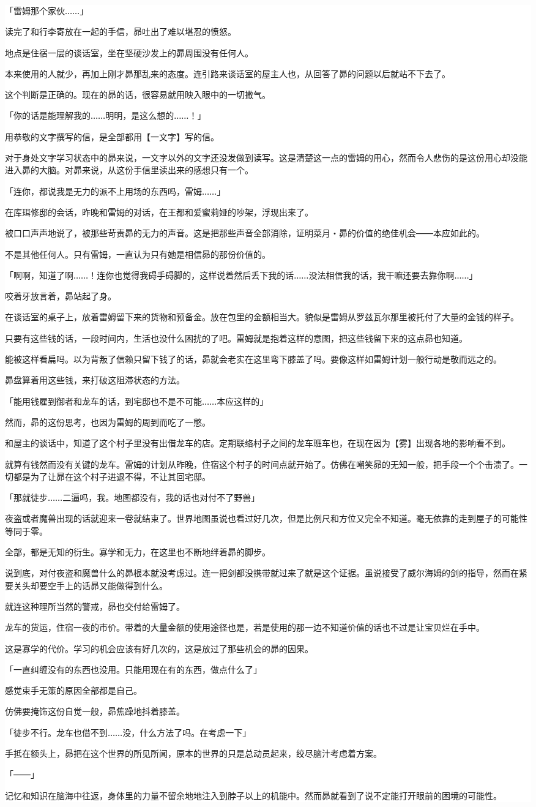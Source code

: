 「雷姆那个家伙……」

读完了和行李寄放在一起的手信，昴吐出了难以堪忍的愤怒。

地点是住宿一层的谈话室，坐在坚硬沙发上的昴周围没有任何人。

本来使用的人就少，再加上刚才昴那乱来的态度。连引路来谈话室的屋主人也，从回答了昴的问题以后就站不下去了。

这个判断是正确的。现在的昴的话，很容易就用映入眼中的一切撒气。

「你的话是能理解我的……明明，是这么想的……！」

用恭敬的文字撰写的信，是全部都用【一文字】写的信。

对于身处文字学习状态中的昴来说，一文字以外的文字还没发做到读写。这是清楚这一点的雷姆的用心，然而令人悲伤的是这份用心却没能进入昴的大脑。对昴来说，从这份手信里读出来的感想只有一个。

「连你，都说我是无力的派不上用场的东西吗，雷姆……」

在库珥修邸的会话，昨晚和雷姆的对话，在王都和爱蜜莉娅的吵架，浮现出来了。

被口口声声地说了，被那些苛责昴的无力的声音。这是把那些声音全部消除，证明菜月・昴的价值的绝佳机会——本应如此的。

不是其他任何人。只有雷姆，一直认为只有她是相信昴的那份价值的。

「啊啊，知道了啊……！连你也觉得我碍手碍脚的，这样说着然后丢下我的话……没法相信我的话，我干嘛还要去靠你啊……」

咬着牙放言着，昴站起了身。

在谈话室的桌子上，放着雷姆留下来的货物和预备金。放在包里的金额相当大。貌似是雷姆从罗兹瓦尔那里被托付了大量的金钱的样子。

只要有这些钱的话，一段时间内，生活也没什么困扰的了吧。雷姆就是抱着这样的意图，把这些钱留下来的这点昴也知道。

能被这样看扁吗。以为背叛了信赖只留下钱了的话，昴就会老实在这里弯下膝盖了吗。要像这样如雷姆计划一般行动是敬而远之的。

昴盘算着用这些钱，来打破这阻滞状态的方法。

「能用钱雇到御者和龙车的话，到宅邸也不是不可能……本应这样的」

然而，昴的这份思考，也因为雷姆的周到而吃了一憋。

和屋主的谈话中，知道了这个村子里没有出借龙车的店。定期联络村子之间的龙车班车也，在现在因为【雾】出现各地的影响看不到。

就算有钱然而没有关键的龙车。雷姆的计划从昨晚，住宿这个村子的时间点就开始了。仿佛在嘲笑昴的无知一般，把手段一个个击溃了。一切都是为了让昴在这个村子进退不得，不让其回宅邸。

「那就徒步……二逼吗，我。地图都没有，我的话也对付不了野兽」

夜盗或者魔兽出现的话就迎来一卷就结束了。世界地图虽说也看过好几次，但是比例尺和方位又完全不知道。毫无依靠的走到屋子的可能性等同于零。

全部，都是无知的衍生。寡学和无力，在这里也不断地绊着昴的脚步。

说到底，对付夜盗和魔兽什么的昴根本就没考虑过。连一把剑都没携带就过来了就是这个证据。虽说接受了威尔海姆的剑的指导，然而在紧要关头却要空手上的话昴又能做得到什么。

就连这种理所当然的警戒，昴也交付给雷姆了。

龙车的货运，住宿一夜的市价。带着的大量金额的使用途径也是，若是使用的那一边不知道价值的话也不过是让宝贝烂在手中。

这是寡学的代价。学习的机会应该有好几次的，这是放过了那些机会的昴的因果。

「一直纠缠没有的东西也没用。只能用现在有的东西，做点什么了」

感觉束手无策的原因全部都是自己。

仿佛要掩饰这份自觉一般，昴焦躁地抖着膝盖。

「徒步不行。龙车也借不到……没，什么方法了吗。在考虑一下」

手抵在额头上，昴把在这个世界的所见所闻，原本的世界的只是总动员起来，绞尽脑汁考虑着方案。

「——」

记忆和知识在脑海中往返，身体里的力量不留余地地注入到脖子以上的机能中。然而昴就看到了说不定能打开眼前的困境的可能性。

